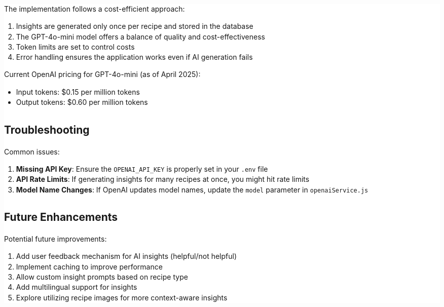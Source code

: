 The implementation follows a cost-efficient approach:

1. Insights are generated only once per recipe and stored in the database
2. The GPT-4o-mini model offers a balance of quality and cost-effectiveness
3. Token limits are set to control costs
4. Error handling ensures the application works even if AI generation fails

Current OpenAI pricing for GPT-4o-mini (as of April 2025):
- Input tokens: $0.15 per million tokens
- Output tokens: $0.60 per million tokens

## Troubleshooting

Common issues:

1. **Missing API Key**: Ensure the `OPENAI_API_KEY` is properly set in your `.env` file
2. **API Rate Limits**: If generating insights for many recipes at once, you might hit rate limits
3. **Model Name Changes**: If OpenAI updates model names, update the `model` parameter in `openaiService.js`

## Future Enhancements

Potential future improvements:

1. Add user feedback mechanism for AI insights (helpful/not helpful)
2. Implement caching to improve performance
3. Allow custom insight prompts based on recipe type
4. Add multilingual support for insights
5. Explore utilizing recipe images for more context-aware insights 